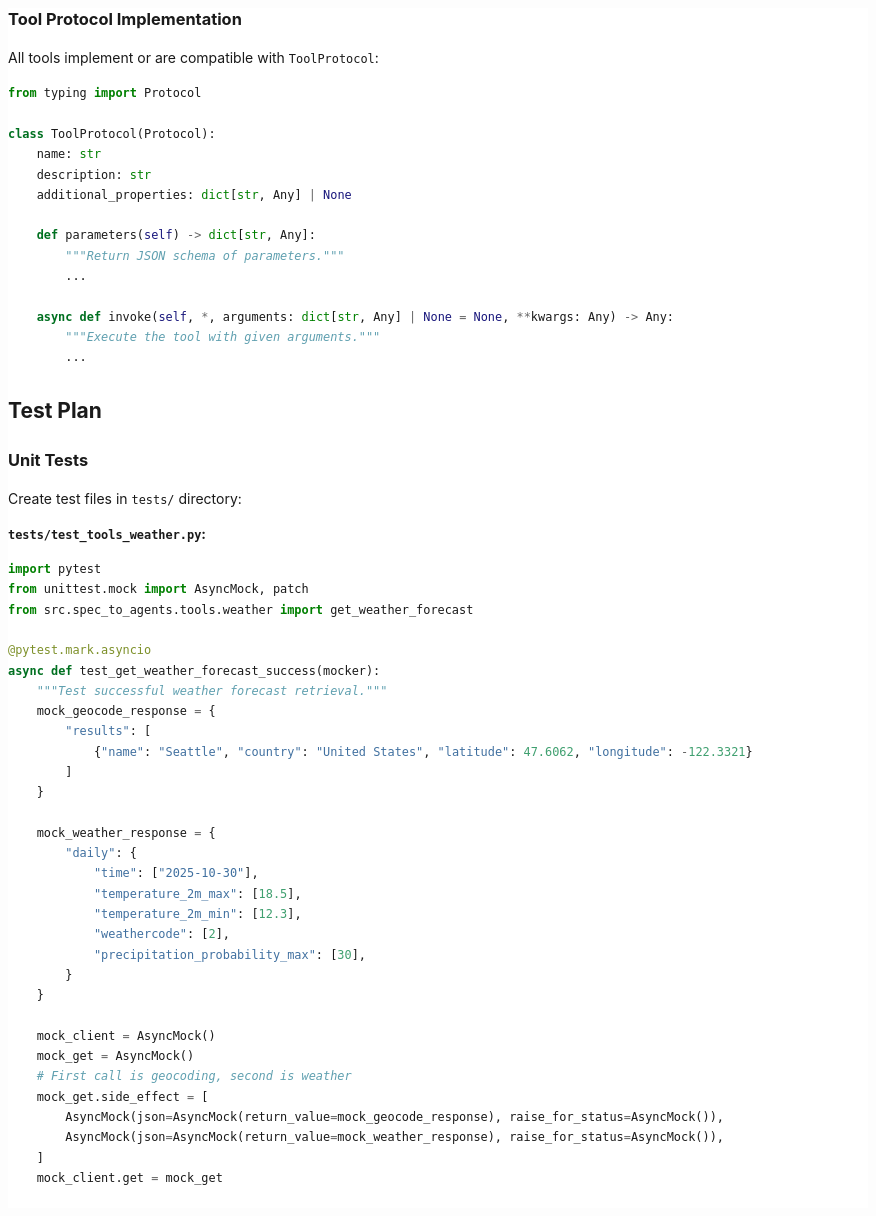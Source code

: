 ### Tool Protocol Implementation

All tools implement or are compatible with `ToolProtocol`:

```python
from typing import Protocol

class ToolProtocol(Protocol):
    name: str
    description: str
    additional_properties: dict[str, Any] | None
    
    def parameters(self) -> dict[str, Any]:
        """Return JSON schema of parameters."""
        ...
    
    async def invoke(self, *, arguments: dict[str, Any] | None = None, **kwargs: Any) -> Any:
        """Execute the tool with given arguments."""
        ...
```

## Test Plan

### Unit Tests

Create test files in `tests/` directory:

**`tests/test_tools_weather.py`:**
```python
import pytest
from unittest.mock import AsyncMock, patch
from src.spec_to_agents.tools.weather import get_weather_forecast

@pytest.mark.asyncio
async def test_get_weather_forecast_success(mocker):
    """Test successful weather forecast retrieval."""
    mock_geocode_response = {
        "results": [
            {"name": "Seattle", "country": "United States", "latitude": 47.6062, "longitude": -122.3321}
        ]
    }
    
    mock_weather_response = {
        "daily": {
            "time": ["2025-10-30"],
            "temperature_2m_max": [18.5],
            "temperature_2m_min": [12.3],
            "weathercode": [2],
            "precipitation_probability_max": [30],
        }
    }
    
    mock_client = AsyncMock()
    mock_get = AsyncMock()
    # First call is geocoding, second is weather
    mock_get.side_effect = [
        AsyncMock(json=AsyncMock(return_value=mock_geocode_response), raise_for_status=AsyncMock()),
        AsyncMock(json=AsyncMock(return_value=mock_weather_response), raise_for_status=AsyncMock()),
    ]
    mock_client.get = mock_get
    
```